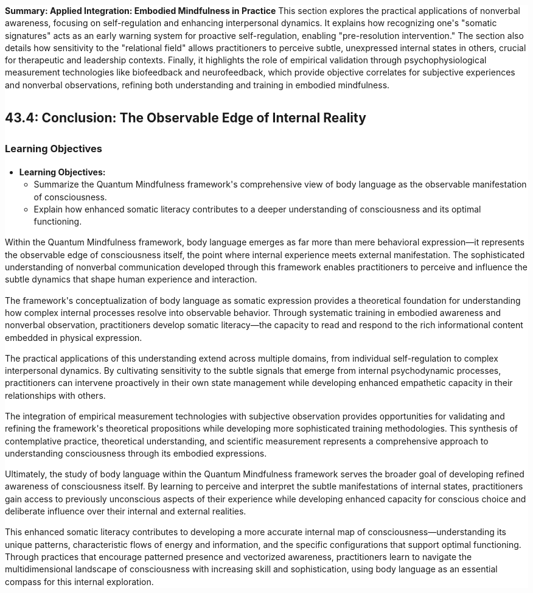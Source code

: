 
**Summary: Applied Integration: Embodied Mindfulness in Practice**
This section explores the practical applications of nonverbal awareness, focusing on self-regulation and enhancing interpersonal dynamics. It explains how recognizing one's "somatic signatures" acts as an early warning system for proactive self-regulation, enabling "pre-resolution intervention." The section also details how sensitivity to the "relational field" allows practitioners to perceive subtle, unexpressed internal states in others, crucial for therapeutic and leadership contexts. Finally, it highlights the role of empirical validation through psychophysiological measurement technologies like biofeedback and neurofeedback, which provide objective correlates for subjective experiences and nonverbal observations, refining both understanding and training in embodied mindfulness.

## **43.4:** Conclusion: The Observable Edge of Internal Reality
### Learning Objectives

- **Learning Objectives:**
    - Summarize the Quantum Mindfulness framework's comprehensive view of body language as the observable manifestation of consciousness.
    - Explain how enhanced somatic literacy contributes to a deeper understanding of consciousness and its optimal functioning.

Within the Quantum Mindfulness framework, body language emerges as far more than mere behavioral expression—it represents the observable edge of consciousness itself, the point where internal experience meets external manifestation. The sophisticated understanding of nonverbal communication developed through this framework enables practitioners to perceive and influence the subtle dynamics that shape human experience and interaction.

The framework's conceptualization of body language as somatic expression provides a theoretical foundation for understanding how complex internal processes resolve into observable behavior. Through systematic training in embodied awareness and nonverbal observation, practitioners develop somatic literacy—the capacity to read and respond to the rich informational content embedded in physical expression.

The practical applications of this understanding extend across multiple domains, from individual self-regulation to complex interpersonal dynamics. By cultivating sensitivity to the subtle signals that emerge from internal psychodynamic processes, practitioners can intervene proactively in their own state management while developing enhanced empathetic capacity in their relationships with others.

The integration of empirical measurement technologies with subjective observation provides opportunities for validating and refining the framework's theoretical propositions while developing more sophisticated training methodologies. This synthesis of contemplative practice, theoretical understanding, and scientific measurement represents a comprehensive approach to understanding consciousness through its embodied expressions.

Ultimately, the study of body language within the Quantum Mindfulness framework serves the broader goal of developing refined awareness of consciousness itself. By learning to perceive and interpret the subtle manifestations of internal states, practitioners gain access to previously unconscious aspects of their experience while developing enhanced capacity for conscious choice and deliberate influence over their internal and external realities.

This enhanced somatic literacy contributes to developing a more accurate internal map of consciousness—understanding its unique patterns, characteristic flows of energy and information, and the specific configurations that support optimal functioning. Through practices that encourage patterned presence and vectorized awareness, practitioners learn to navigate the multidimensional landscape of consciousness with increasing skill and sophistication, using body language as an essential compass for this internal exploration.
